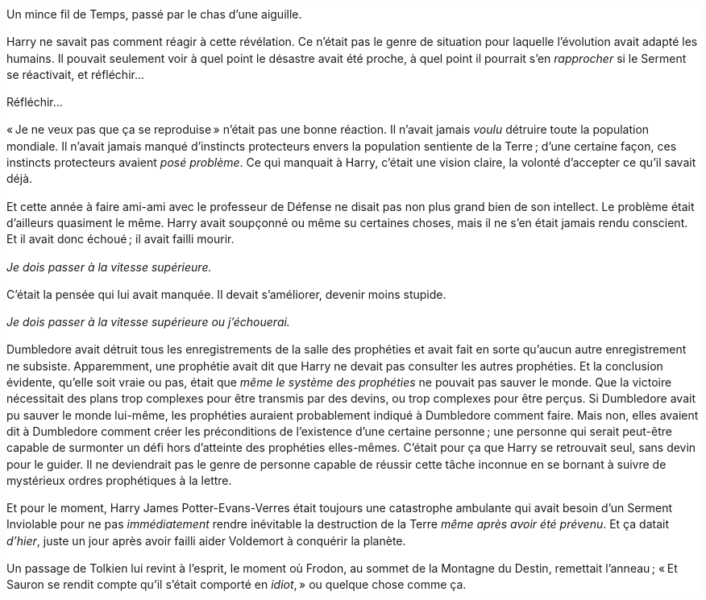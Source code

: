 Un mince fil de Temps, passé par le chas d’une aiguille.

Harry ne savait pas comment réagir à cette révélation. Ce n’était pas le
genre de situation pour laquelle l’évolution avait adapté les humains.
Il pouvait seulement voir à quel point le désastre avait été proche, à
quel point il pourrait s’en *rapprocher* si le Serment se réactivait, et
réfléchir…

Réfléchir…

« Je ne veux pas que ça se reproduise » n’était pas une bonne réaction. Il
n’avait jamais *voulu* détruire toute la population mondiale. Il n’avait
jamais manqué d’instincts protecteurs envers la population sentiente de
la Terre ; d’une certaine façon, ces instincts protecteurs avaient *posé
problème*. Ce qui manquait à Harry, c’était une vision claire, la
volonté d’accepter ce qu’il savait déjà.

Et cette année à faire ami-ami avec le professeur de Défense ne disait
pas non plus grand bien de son intellect. Le problème était d’ailleurs
quasiment le même. Harry avait soupçonné ou même su certaines choses,
mais il ne s’en était jamais rendu conscient. Et il avait donc échoué ;
il avait failli mourir.

*Je dois passer à la vitesse supérieure.*

C’était la pensée qui lui avait manquée. Il devait s’améliorer, devenir
moins stupide.

*Je dois passer à la vitesse supérieure ou j’échouerai.*

Dumbledore avait détruit tous les enregistrements de la salle des
prophéties et avait fait en sorte qu’aucun autre enregistrement ne
subsiste. Apparemment, une prophétie avait dit que Harry ne devait pas
consulter les autres prophéties. Et la conclusion évidente, qu’elle soit
vraie ou pas, était que *même le système des prophéties* ne pouvait pas
sauver le monde. Que la victoire nécessitait des plans trop complexes
pour être transmis par des devins, ou trop complexes pour être perçus.
Si Dumbledore avait pu sauver le monde lui-même, les prophéties auraient
probablement indiqué à Dumbledore comment faire. Mais non, elles avaient
dit à Dumbledore comment créer les préconditions de l’existence d’une
certaine personne ; une personne qui serait peut-être capable de
surmonter un défi hors d’atteinte des prophéties elles-mêmes. C’était
pour ça que Harry se retrouvait seul, sans devin pour le guider. Il ne
deviendrait pas le genre de personne capable de réussir cette tâche
inconnue en se bornant à suivre de mystérieux ordres prophétiques à la
lettre.

Et pour le moment, Harry James Potter-Evans-Verres était toujours une
catastrophe ambulante qui avait besoin d’un Serment Inviolable pour ne
pas *immédiatement* rendre inévitable la destruction de la Terre *même
après avoir été prévenu*. Et ça datait *d’hier*, juste un jour après
avoir failli aider Voldemort à conquérir la planète.

Un passage de Tolkien lui revint à l’esprit, le moment où Frodon, au
sommet de la Montagne du Destin, remettait l’anneau ; « Et Sauron se
rendit compte qu’il s’était comporté en *idiot*, » ou quelque chose comme
ça.
